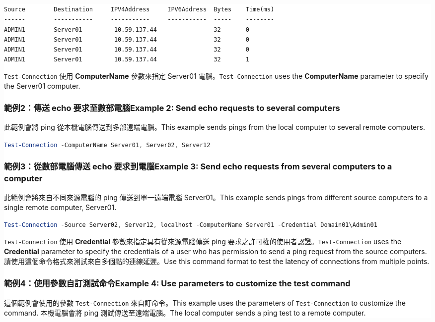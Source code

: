 ```Output
Source        Destination     IPV4Address     IPV6Address  Bytes    Time(ms)
------        -----------     -----------     -----------  -----    --------
ADMIN1        Server01         10.59.137.44                32       0
ADMIN1        Server01         10.59.137.44                32       0
ADMIN1        Server01         10.59.137.44                32       0
ADMIN1        Server01         10.59.137.44                32       1
```

<span data-ttu-id="9a88c-120">`Test-Connection` 使用 **ComputerName** 參數來指定 Server01 電腦。</span><span class="sxs-lookup"><span data-stu-id="9a88c-120">`Test-Connection` uses the **ComputerName** parameter to specify the Server01 computer.</span></span>

### <span data-ttu-id="9a88c-121">範例2：傳送 echo 要求至數部電腦</span><span class="sxs-lookup"><span data-stu-id="9a88c-121">Example 2: Send echo requests to several computers</span></span>

<span data-ttu-id="9a88c-122">此範例會將 ping 從本機電腦傳送到多部遠端電腦。</span><span class="sxs-lookup"><span data-stu-id="9a88c-122">This example sends pings from the local computer to several remote computers.</span></span>

```powershell
Test-Connection -ComputerName Server01, Server02, Server12
```

### <span data-ttu-id="9a88c-123">範例3：從數部電腦傳送 echo 要求到電腦</span><span class="sxs-lookup"><span data-stu-id="9a88c-123">Example 3: Send echo requests from several computers to a computer</span></span>

<span data-ttu-id="9a88c-124">此範例會將來自不同來源電腦的 ping 傳送到單一遠端電腦 Server01。</span><span class="sxs-lookup"><span data-stu-id="9a88c-124">This example sends pings from different source computers to a single remote computer, Server01.</span></span>

```powershell
Test-Connection -Source Server02, Server12, localhost -ComputerName Server01 -Credential Domain01\Admin01
```

<span data-ttu-id="9a88c-125">`Test-Connection` 使用 **Credential** 參數來指定具有從來源電腦傳送 ping 要求之許可權的使用者認證。</span><span class="sxs-lookup"><span data-stu-id="9a88c-125">`Test-Connection` uses the **Credential** parameter to specify the credentials of a user who has permission to send a ping request from the source computers.</span></span> <span data-ttu-id="9a88c-126">請使用這個命令格式來測試來自多個點的連線延遲。</span><span class="sxs-lookup"><span data-stu-id="9a88c-126">Use this command format to test the latency of connections from multiple points.</span></span>

### <span data-ttu-id="9a88c-127">範例4：使用參數自訂測試命令</span><span class="sxs-lookup"><span data-stu-id="9a88c-127">Example 4: Use parameters to customize the test command</span></span>

<span data-ttu-id="9a88c-128">這個範例會使用的參數 `Test-Connection` 來自訂命令。</span><span class="sxs-lookup"><span data-stu-id="9a88c-128">This example uses the parameters of `Test-Connection` to customize the command.</span></span> <span data-ttu-id="9a88c-129">本機電腦會將 ping 測試傳送至遠端電腦。</span><span class="sxs-lookup"><span data-stu-id="9a88c-129">The local computer sends a ping test to a remote computer.</span></span>
